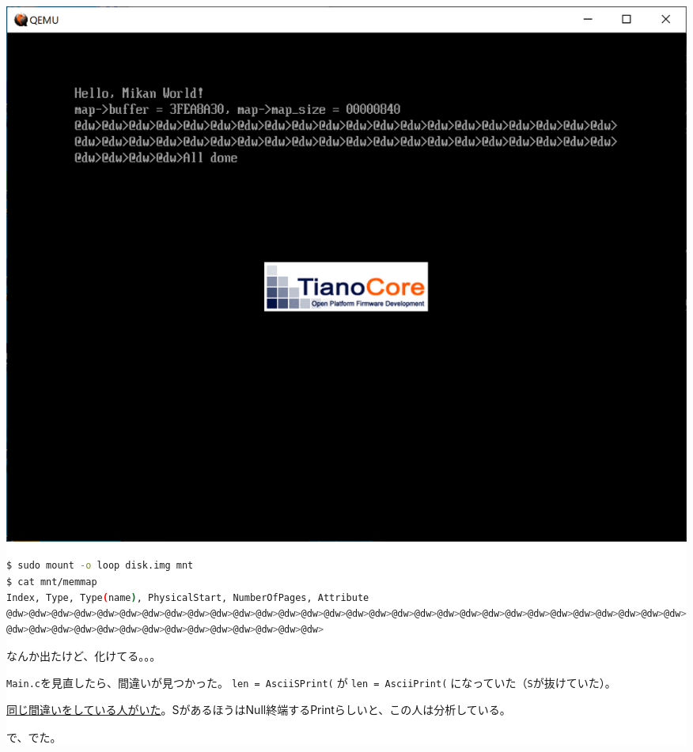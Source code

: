 ![osbook_day02b](img/2021-05-04-16-38-00.png)

```sh
$ sudo mount -o loop disk.img mnt
$ cat mnt/memmap
Index, Type, Type(name), PhysicalStart, NumberOfPages, Attribute
@dw>@dw>@dw>@dw>@dw>@dw>@dw>@dw>@dw>@dw>@dw>@dw>@dw>@dw>@dw>@dw>@dw>@dw>@dw>@dw>@dw>@dw>@dw>@dw>@dw>@dw>@dw>@dw>@dw>@dw>@dw>@dw>@dw>@dw>@dw>@dw>@dw>@dw>@dw>@dw>@dw>@dw>@dw>@dw>
```

なんか出たけど、化けてる。。。

`Main.c`を見直したら、間違いが見つかった。
`len = AsciiSPrint(` が `len = AsciiPrint(` になっていた（`S`が抜けていた）。

[同じ間違いをしている人がいた](https://twitter.com/rsamodpq/status/1381268987124666371)。SがあるほうはNull終端するPrintらしいと、この人は分析している。

で、でた。

